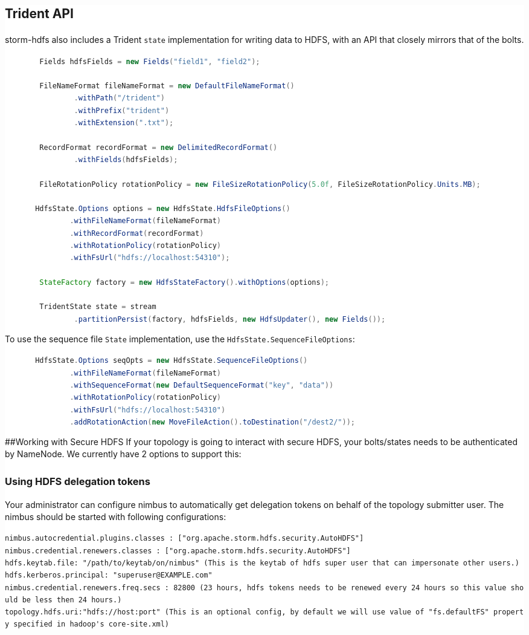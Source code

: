 ## Trident API
storm-hdfs also includes a Trident `state` implementation for writing data to HDFS, with an API that closely mirrors
that of the bolts.

 ```java
         Fields hdfsFields = new Fields("field1", "field2");

         FileNameFormat fileNameFormat = new DefaultFileNameFormat()
                 .withPath("/trident")
                 .withPrefix("trident")
                 .withExtension(".txt");

         RecordFormat recordFormat = new DelimitedRecordFormat()
                 .withFields(hdfsFields);

         FileRotationPolicy rotationPolicy = new FileSizeRotationPolicy(5.0f, FileSizeRotationPolicy.Units.MB);

        HdfsState.Options options = new HdfsState.HdfsFileOptions()
                .withFileNameFormat(fileNameFormat)
                .withRecordFormat(recordFormat)
                .withRotationPolicy(rotationPolicy)
                .withFsUrl("hdfs://localhost:54310");

         StateFactory factory = new HdfsStateFactory().withOptions(options);

         TridentState state = stream
                 .partitionPersist(factory, hdfsFields, new HdfsUpdater(), new Fields());
 ```

 To use the sequence file `State` implementation, use the `HdfsState.SequenceFileOptions`:

 ```java
        HdfsState.Options seqOpts = new HdfsState.SequenceFileOptions()
                .withFileNameFormat(fileNameFormat)
                .withSequenceFormat(new DefaultSequenceFormat("key", "data"))
                .withRotationPolicy(rotationPolicy)
                .withFsUrl("hdfs://localhost:54310")
                .addRotationAction(new MoveFileAction().toDestination("/dest2/"));
```

##Working with Secure HDFS
If your topology is going to interact with secure HDFS, your bolts/states needs to be authenticated by NameNode. We 
currently have 2 options to support this:

### Using HDFS delegation tokens 
Your administrator can configure nimbus to automatically get delegation tokens on behalf of the topology submitter user. The nimbus should be started with following configurations:

```
nimbus.autocredential.plugins.classes : ["org.apache.storm.hdfs.security.AutoHDFS"]
nimbus.credential.renewers.classes : ["org.apache.storm.hdfs.security.AutoHDFS"]
hdfs.keytab.file: "/path/to/keytab/on/nimbus" (This is the keytab of hdfs super user that can impersonate other users.)
hdfs.kerberos.principal: "superuser@EXAMPLE.com" 
nimbus.credential.renewers.freq.secs : 82800 (23 hours, hdfs tokens needs to be renewed every 24 hours so this value should be less then 24 hours.)
topology.hdfs.uri:"hdfs://host:port" (This is an optional config, by default we will use value of "fs.defaultFS" property specified in hadoop's core-site.xml)
```
